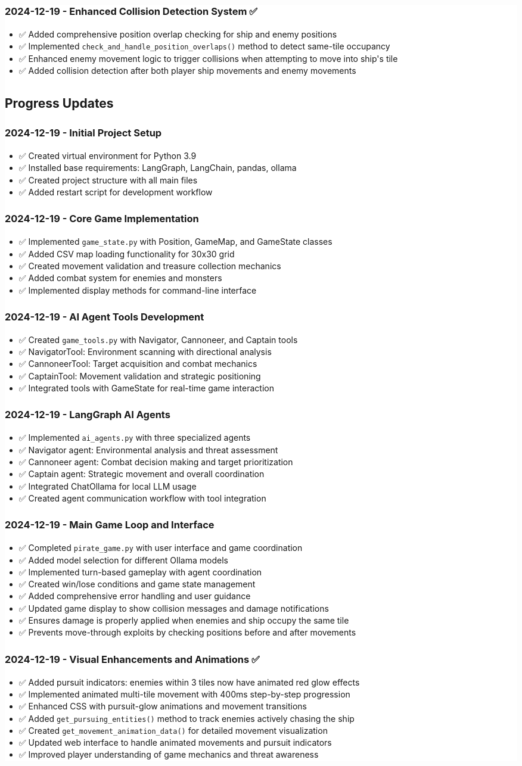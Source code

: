 ### 2024-12-19 - Enhanced Collision Detection System ✅
- ✅ Added comprehensive position overlap checking for ship and enemy positions
- ✅ Implemented `check_and_handle_position_overlaps()` method to detect same-tile occupancy
- ✅ Enhanced enemy movement logic to trigger collisions when attempting to move into ship's tile
- ✅ Added collision detection after both player ship movements and enemy movements

## Progress Updates

### 2024-12-19 - Initial Project Setup
- ✅ Created virtual environment for Python 3.9
- ✅ Installed base requirements: LangGraph, LangChain, pandas, ollama
- ✅ Created project structure with all main files
- ✅ Added restart script for development workflow

### 2024-12-19 - Core Game Implementation  
- ✅ Implemented `game_state.py` with Position, GameMap, and GameState classes
- ✅ Added CSV map loading functionality for 30x30 grid
- ✅ Created movement validation and treasure collection mechanics
- ✅ Added combat system for enemies and monsters
- ✅ Implemented display methods for command-line interface

### 2024-12-19 - AI Agent Tools Development
- ✅ Created `game_tools.py` with Navigator, Cannoneer, and Captain tools
- ✅ NavigatorTool: Environment scanning with directional analysis
- ✅ CannoneerTool: Target acquisition and combat mechanics  
- ✅ CaptainTool: Movement validation and strategic positioning
- ✅ Integrated tools with GameState for real-time game interaction

### 2024-12-19 - LangGraph AI Agents
- ✅ Implemented `ai_agents.py` with three specialized agents
- ✅ Navigator agent: Environmental analysis and threat assessment
- ✅ Cannoneer agent: Combat decision making and target prioritization
- ✅ Captain agent: Strategic movement and overall coordination
- ✅ Integrated ChatOllama for local LLM usage
- ✅ Created agent communication workflow with tool integration

### 2024-12-19 - Main Game Loop and Interface
- ✅ Completed `pirate_game.py` with user interface and game coordination
- ✅ Added model selection for different Ollama models
- ✅ Implemented turn-based gameplay with agent coordination
- ✅ Created win/lose conditions and game state management
- ✅ Added comprehensive error handling and user guidance
- ✅ Updated game display to show collision messages and damage notifications
- ✅ Ensures damage is properly applied when enemies and ship occupy the same tile
- ✅ Prevents move-through exploits by checking positions before and after movements

### 2024-12-19 - Visual Enhancements and Animations ✅
- ✅ Added pursuit indicators: enemies within 3 tiles now have animated red glow effects
- ✅ Implemented animated multi-tile movement with 400ms step-by-step progression
- ✅ Enhanced CSS with pursuit-glow animations and movement transitions
- ✅ Added `get_pursuing_entities()` method to track enemies actively chasing the ship
- ✅ Created `get_movement_animation_data()` for detailed movement visualization
- ✅ Updated web interface to handle animated movements and pursuit indicators
- ✅ Improved player understanding of game mechanics and threat awareness
